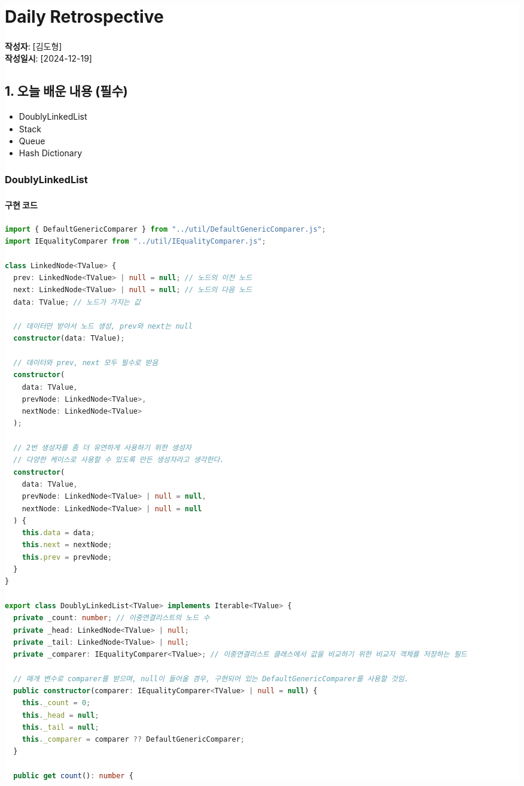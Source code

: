 # Daily Retrospective

**작성자**: [김도형]  
**작성일시**: [2024-12-19]

## 1. 오늘 배운 내용 (필수)

- DoublyLinkedList
- Stack
- Queue
- Hash Dictionary

### DoublyLinkedList

#### 구현 코드

```typescript
import { DefaultGenericComparer } from "../util/DefaultGenericComparer.js";
import IEqualityComparer from "../util/IEqualityComparer.js";

class LinkedNode<TValue> {
  prev: LinkedNode<TValue> | null = null; // 노드의 이전 노드
  next: LinkedNode<TValue> | null = null; // 노드의 다음 노드
  data: TValue; // 노드가 가지는 값

  // 데이터만 받아서 노드 생성, prev와 next는 null
  constructor(data: TValue);

  // 데이터와 prev, next 모두 필수로 받음
  constructor(
    data: TValue,
    prevNode: LinkedNode<TValue>,
    nextNode: LinkedNode<TValue>
  );

  // 2번 생성자를 좀 더 유연하게 사용하기 위한 생성자
  // 다양한 케이스로 사용할 수 있도록 만든 생성자라고 생각한다.
  constructor(
    data: TValue,
    prevNode: LinkedNode<TValue> | null = null,
    nextNode: LinkedNode<TValue> | null = null
  ) {
    this.data = data;
    this.next = nextNode;
    this.prev = prevNode;
  }
}

export class DoublyLinkedList<TValue> implements Iterable<TValue> {
  private _count: number; // 이중연결리스트의 노드 수
  private _head: LinkedNode<TValue> | null;
  private _tail: LinkedNode<TValue> | null;
  private _comparer: IEqualityComparer<TValue>; // 이중연결리스트 클래스에서 값을 비교하기 위한 비교자 객체를 저장하는 필드

  // 매개 변수로 comparer를 받으며, null이 들어올 경우, 구현되어 있는 DefaultGenericComparer를 사용할 것임.
  public constructor(comparer: IEqualityComparer<TValue> | null = null) {
    this._count = 0;
    this._head = null;
    this._tail = null;
    this._comparer = comparer ?? DefaultGenericComparer;
  }

  public get count(): number {
```